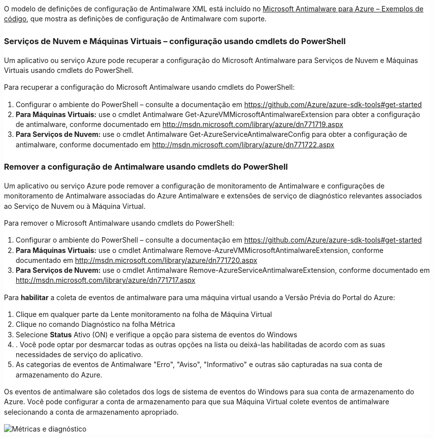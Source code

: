O modelo de definições de configuração de Antimalware XML está incluído no [Microsoft Antimalware para Azure – Exemplos de código](http://aka.ms/amazsamples "Microsoft Antimalware para Azure – Exemplos de código"), que mostra as definições de configuração de Antimalware com suporte.

### <a name="cloud-services-and-virtual-machines---configuration-using-powershell-cmdlets"></a>Serviços de Nuvem e Máquinas Virtuais – configuração usando cmdlets do PowerShell
Um aplicativo ou serviço Azure pode recuperar a configuração do Microsoft Antimalware para Serviços de Nuvem e Máquinas Virtuais usando cmdlets do PowerShell.

Para recuperar a configuração do Microsoft Antimalware usando cmdlets do PowerShell:

1. Configurar o ambiente do PowerShell – consulte a documentação em <https://github.com/Azure/azure-sdk-tools#get-started>
2. **Para Máquinas Virtuais:** use o cmdlet Antimalware Get-AzureVMMicrosoftAntimalwareExtension para obter a configuração de antimalware, conforme documentado em <http://msdn.microsoft.com/library/azure/dn771719.aspx>
3. **Para Serviços de Nuvem:** use o cmdlet Antimalware Get-AzureServiceAntimalwareConfig para obter a configuração de antimalware, conforme documentado em <http://msdn.microsoft.com/library/azure/dn771722.aspx>

### <a name="remove-antimalware-configuration-using-powershell-cmdlets"></a>Remover a configuração de Antimalware usando cmdlets do PowerShell
Um aplicativo ou serviço Azure pode remover a configuração de monitoramento de Antimalware e configurações de monitoramento de Antimalware associadas do Azure Antimalware e extensões de serviço de diagnóstico relevantes associados ao Serviço de Nuvem ou à Máquina Virtual.

Para remover o Microsoft Antimalware usando cmdlets do PowerShell:

1. Configurar o ambiente do PowerShell – consulte a documentação em <https://github.com/Azure/azure-sdk-tools#get-started>
2. **Para Máquinas Virtuais:** use o cmdlet Antimalware Remove-AzureVMMicrosoftAntimalwareExtension, conforme documentado em <http://msdn.microsoft.com/library/azure/dn771720.aspx>
3. **Para Serviços de Nuvem:** use o cmdlet Antimalware Remove-AzureServiceAntimalwareExtension, conforme documentado em <http://msdn.microsoft.com/library/azure/dn771717.aspx>

Para **habilitar** a coleta de eventos de antimalware para uma máquina virtual usando a Versão Prévia do Portal do Azure:

1. Clique em qualquer parte da Lente monitoramento na folha de Máquina Virtual
2. Clique no comando Diagnóstico na folha Métrica
3. Selecione **Status** Ativo (ON) e verifique a opção para sistema de eventos do Windows
4. . Você pode optar por desmarcar todas as outras opções na lista ou deixá-las habilitadas de acordo com as suas necessidades de serviço do aplicativo.
5. As categorias de eventos de Antimalware "Erro", "Aviso", "Informativo" e outras são capturadas na sua conta de armazenamento do Azure.

Os eventos de antimalware são coletados dos logs de sistema de eventos do Windows para sua conta de armazenamento do Azure. Você pode configurar a conta de armazenamento para que sua Máquina Virtual colete eventos de antimalware selecionando a conta de armazenamento apropriado.

![Métricas e diagnóstico](./media/azure-security-antimalware/sec-azantimal-fig8.PNG)
